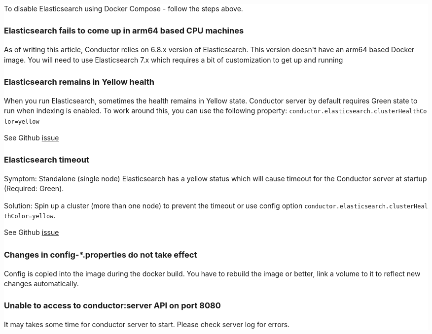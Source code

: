 To disable Elasticsearch using Docker Compose - follow the steps above.

### Elasticsearch fails to come up in arm64 based CPU machines
As of writing this article, Conductor relies on 6.8.x version of Elasticsearch. This version doesn't have an
arm64 based Docker image. You will need to use Elasticsearch 7.x which requires a bit of customization to get up
and running 

###  Elasticsearch remains in Yellow health

When you run Elasticsearch, sometimes the health remains in Yellow state. Conductor server by default requires
Green state to run when indexing is enabled. To work around this, you can use the following property: 
`conductor.elasticsearch.clusterHealthColor=yellow` 

See Github [issue](https://github.com/Netflix/conductor/issues/2262)

### Elasticsearch timeout
Symptom: Standalone (single node) Elasticsearch has a yellow status which will cause timeout for the Conductor server at startup (Required: Green).

Solution: Spin up a cluster (more than one node) to prevent the timeout or use config option `conductor.elasticsearch.clusterHealthColor=yellow`.

See Github [issue](https://github.com/Netflix/conductor/issues/2262)

### Changes in config-*.properties do not take effect
Config is copied into the image during the docker build. You have to rebuild the image or better, link a volume to it 
to reflect new changes automatically.

### Unable to access to conductor:server API on port 8080
It may takes some time for conductor server to start. Please check server log for errors.


